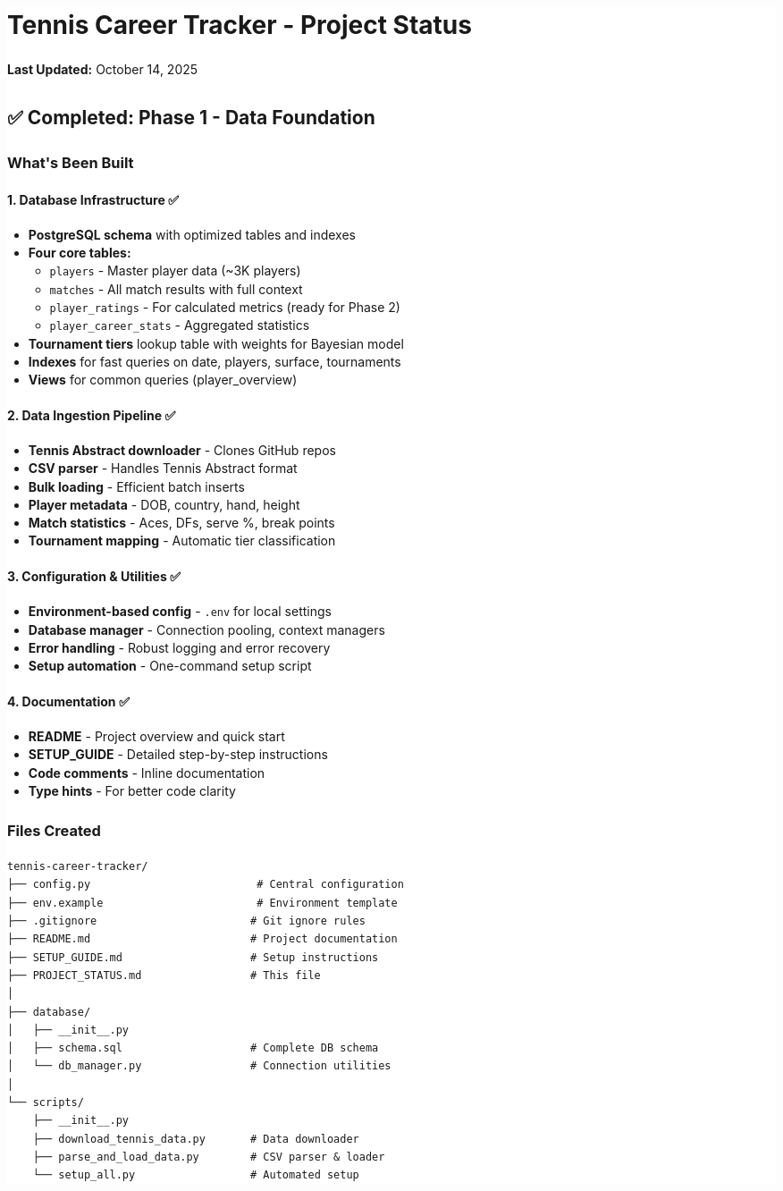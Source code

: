 # Tennis Career Tracker - Project Status

**Last Updated:** October 14, 2025

## ✅ Completed: Phase 1 - Data Foundation

### What's Been Built

#### 1. Database Infrastructure ✅
- **PostgreSQL schema** with optimized tables and indexes
- **Four core tables:**
  - `players` - Master player data (~3K players)
  - `matches` - All match results with full context
  - `player_ratings` - For calculated metrics (ready for Phase 2)
  - `player_career_stats` - Aggregated statistics
- **Tournament tiers** lookup table with weights for Bayesian model
- **Indexes** for fast queries on date, players, surface, tournaments
- **Views** for common queries (player_overview)

#### 2. Data Ingestion Pipeline ✅
- **Tennis Abstract downloader** - Clones GitHub repos
- **CSV parser** - Handles Tennis Abstract format
- **Bulk loading** - Efficient batch inserts
- **Player metadata** - DOB, country, hand, height
- **Match statistics** - Aces, DFs, serve %, break points
- **Tournament mapping** - Automatic tier classification

#### 3. Configuration & Utilities ✅
- **Environment-based config** - `.env` for local settings
- **Database manager** - Connection pooling, context managers
- **Error handling** - Robust logging and error recovery
- **Setup automation** - One-command setup script

#### 4. Documentation ✅
- **README** - Project overview and quick start
- **SETUP_GUIDE** - Detailed step-by-step instructions
- **Code comments** - Inline documentation
- **Type hints** - For better code clarity

### Files Created

```
tennis-career-tracker/
├── config.py                          # Central configuration
├── env.example                        # Environment template
├── .gitignore                        # Git ignore rules
├── README.md                         # Project documentation
├── SETUP_GUIDE.md                    # Setup instructions
├── PROJECT_STATUS.md                 # This file
│
├── database/
│   ├── __init__.py
│   ├── schema.sql                    # Complete DB schema
│   └── db_manager.py                 # Connection utilities
│
└── scripts/
    ├── __init__.py
    ├── download_tennis_data.py       # Data downloader
    ├── parse_and_load_data.py        # CSV parser & loader
    └── setup_all.py                  # Automated setup
```
